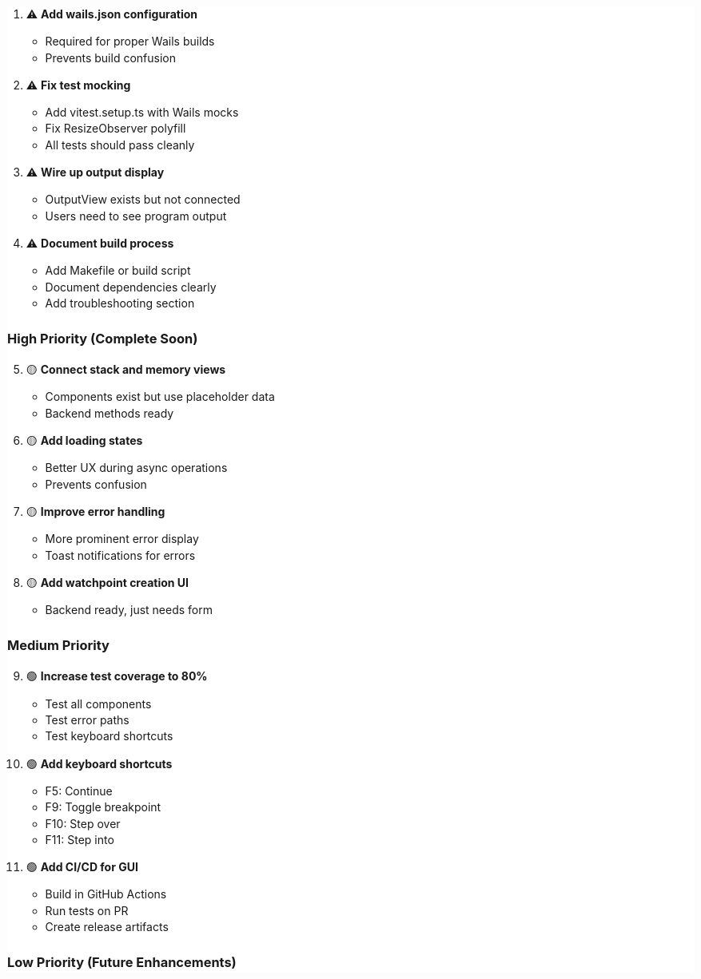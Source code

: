 1. ⚠️ **Add wails.json configuration**
   - Required for proper Wails builds
   - Prevents build confusion

2. ⚠️ **Fix test mocking**
   - Add vitest.setup.ts with Wails mocks
   - Fix ResizeObserver polyfill
   - All tests should pass cleanly

3. ⚠️ **Wire up output display**
   - OutputView exists but not connected
   - Users need to see program output

4. ⚠️ **Document build process**
   - Add Makefile or build script
   - Document dependencies clearly
   - Add troubleshooting section

### High Priority (Complete Soon)

5. 🟡 **Connect stack and memory views**
   - Components exist but use placeholder data
   - Backend methods ready

6. 🟡 **Add loading states**
   - Better UX during async operations
   - Prevents confusion

7. 🟡 **Improve error handling**
   - More prominent error display
   - Toast notifications for errors

8. 🟡 **Add watchpoint creation UI**
   - Backend ready, just needs form

### Medium Priority

9. 🟢 **Increase test coverage to 80%**
   - Test all components
   - Test error paths
   - Test keyboard shortcuts

10. 🟢 **Add keyboard shortcuts**
    - F5: Continue
    - F9: Toggle breakpoint
    - F10: Step over
    - F11: Step into

11. 🟢 **Add CI/CD for GUI**
    - Build in GitHub Actions
    - Run tests on PR
    - Create release artifacts

### Low Priority (Future Enhancements)
